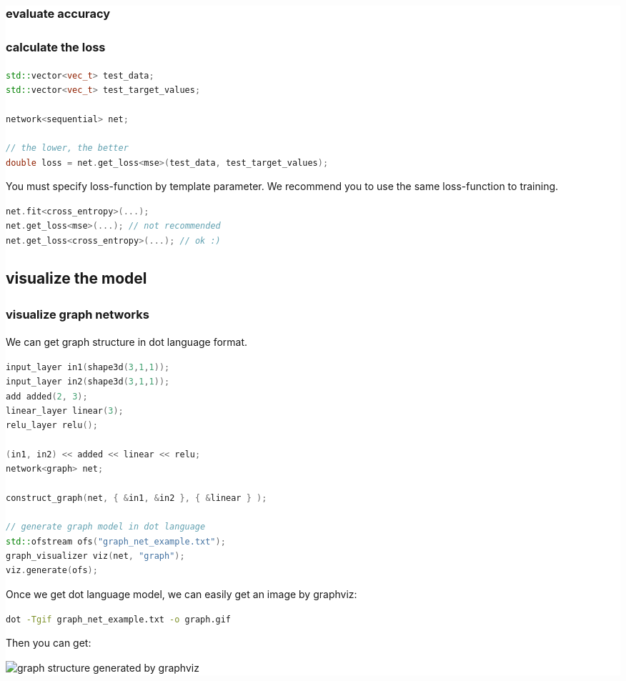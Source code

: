 ### evaluate accuracy
### calculate the loss

```cpp
std::vector<vec_t> test_data;
std::vector<vec_t> test_target_values;

network<sequential> net;

// the lower, the better
double loss = net.get_loss<mse>(test_data, test_target_values);
```

You must specify loss-function by template parameter. We recommend you to use the same loss-function to training.

```cpp
net.fit<cross_entropy>(...);
net.get_loss<mse>(...); // not recommended
net.get_loss<cross_entropy>(...); // ok :)
```

## visualize the model
### visualize graph networks

We can get graph structure in dot language format.

```cpp
input_layer in1(shape3d(3,1,1));
input_layer in2(shape3d(3,1,1));
add added(2, 3);
linear_layer linear(3);
relu_layer relu();

(in1, in2) << added << linear << relu;
network<graph> net;

construct_graph(net, { &in1, &in2 }, { &linear } );
        
// generate graph model in dot language
std::ofstream ofs("graph_net_example.txt");
graph_visualizer viz(net, "graph");
viz.generate(ofs);
```

Once we get dot language model, we can easily get an image by graphviz:

```bash
dot -Tgif graph_net_example.txt -o graph.gif
```

Then you can get:

![graph structure generated by graphviz](../resource/graph.gif)

